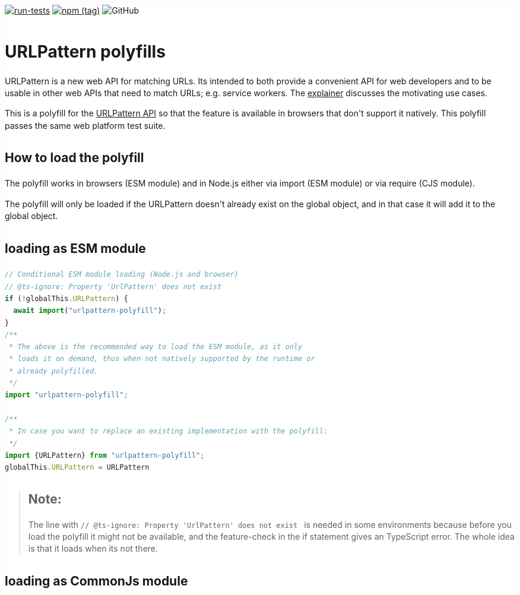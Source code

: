 [![run-tests](https://github.com/kenchris/urlpattern-polyfill/actions/workflows/workflow.yml/badge.svg)](https://github.com/kenchris/urlpattern-polyfill/actions/workflows/workflow.yml)
[![npm (tag)](https://img.shields.io/npm/v/urlpattern-polyfill/latest?style=flat-square)](https://www.npmjs.com/package/urlpattern-polyfill)
![GitHub](https://img.shields.io/github/license/kenchris/urlpattern-polyfill?style=flat-square)

URLPattern polyfills
===

URLPattern is a new web API for matching URLs. Its intended to both provide a convenient API for web developers and to be usable in other web APIs that need to match URLs; e.g. service workers. The [explainer](https://github.com/wanderview/service-worker-scope-pattern-matching/blob/master/explainer.md) discusses the motivating use cases.

This is a polyfill for the [URLPattern API](https://wicg.github.io/urlpattern/) so that  the feature is available in browsers that don't support it natively. This polyfill passes
the same web platform test suite.

How to load the polyfill
---
The polyfill works in browsers (ESM module) and in Node.js either via import (ESM module) or via require (CJS module).

The polyfill will only be loaded if the URLPattern doesn't already exist on the global object, and in that case it will add it to the global object.

## loading as ESM module

```javascript
// Conditional ESM module loading (Node.js and browser)
// @ts-ignore: Property 'UrlPattern' does not exist 
if (!globalThis.URLPattern) { 
  await import("urlpattern-polyfill");
}
/** 
 * The above is the recommended way to load the ESM module, as it only
 * loads it on demand, thus when not natively supported by the runtime or
 * already polyfilled.
 */
import "urlpattern-polyfill";

/** 
 * In case you want to replace an existing implementation with the polyfill:
 */
import {URLPattern} from "urlpattern-polyfill";
globalThis.URLPattern = URLPattern
```

> ## Note:
> The line with `// @ts-ignore: Property 'UrlPattern' does not exist ` is needed in some environments because before you load the polyfill it might not be available, and the feature-check in the if statement gives an TypeScript error. The whole idea is that it loads when its not there. 

## loading as CommonJs module
